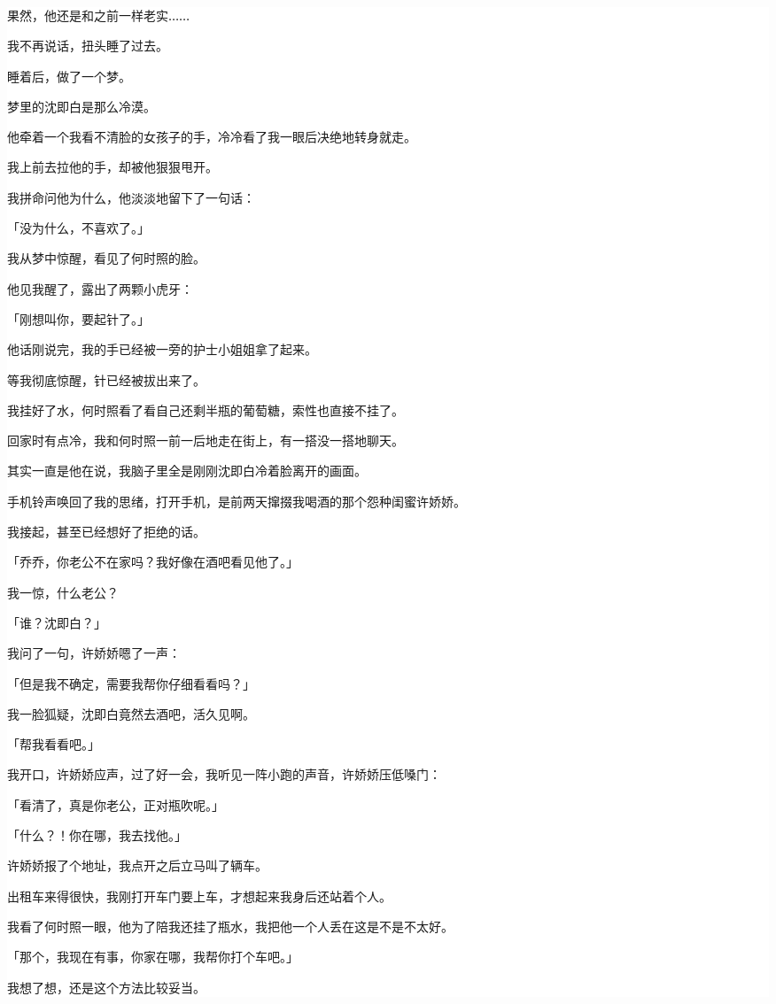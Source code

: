 果然，他还是和之前一样老实……

我不再说话，扭头睡了过去。

睡着后，做了一个梦。

梦里的沈即白是那么冷漠。

他牵着一个我看不清脸的女孩子的手，冷冷看了我一眼后决绝地转身就走。

我上前去拉他的手，却被他狠狠甩开。

我拼命问他为什么，他淡淡地留下了一句话：

「没为什么，不喜欢了。」

我从梦中惊醒，看见了何时照的脸。

他见我醒了，露出了两颗小虎牙：

「刚想叫你，要起针了。」

他话刚说完，我的手已经被一旁的护士小姐姐拿了起来。

等我彻底惊醒，针已经被拔出来了。

我挂好了水，何时照看了看自己还剩半瓶的葡萄糖，索性也直接不挂了。

回家时有点冷，我和何时照一前一后地走在街上，有一搭没一搭地聊天。

其实一直是他在说，我脑子里全是刚刚沈即白冷着脸离开的画面。

手机铃声唤回了我的思绪，打开手机，是前两天撺掇我喝酒的那个怨种闺蜜许娇娇。

我接起，甚至已经想好了拒绝的话。

「乔乔，你老公不在家吗？我好像在酒吧看见他了。」

我一惊，什么老公？

「谁？沈即白？」

我问了一句，许娇娇嗯了一声：

「但是我不确定，需要我帮你仔细看看吗？」

我一脸狐疑，沈即白竟然去酒吧，活久见啊。

「帮我看看吧。」

我开口，许娇娇应声，过了好一会，我听见一阵小跑的声音，许娇娇压低嗓门：

「看清了，真是你老公，正对瓶吹呢。」

「什么？！你在哪，我去找他。」

许娇娇报了个地址，我点开之后立马叫了辆车。

出租车来得很快，我刚打开车门要上车，才想起来我身后还站着个人。

我看了何时照一眼，他为了陪我还挂了瓶水，我把他一个人丢在这是不是不太好。

「那个，我现在有事，你家在哪，我帮你打个车吧。」

我想了想，还是这个方法比较妥当。
